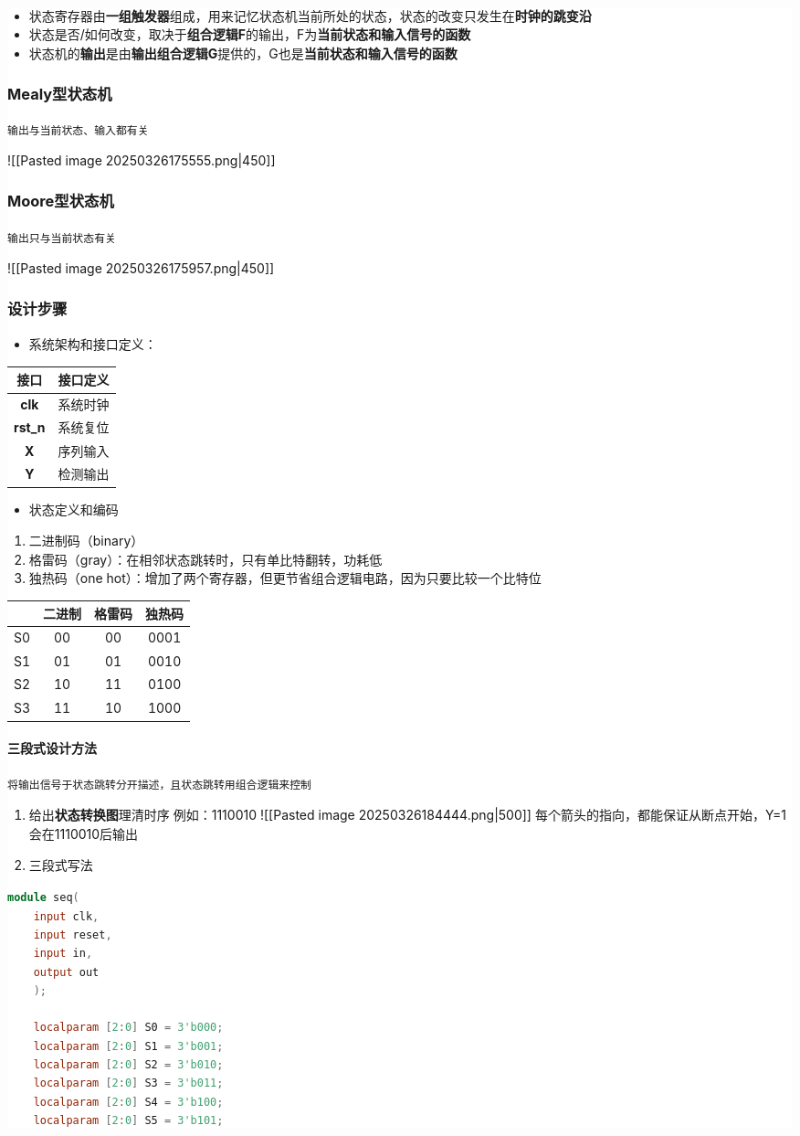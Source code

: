- 状态寄存器由**一组触发器**组成，用来记忆状态机当前所处的状态，状态的改变只发生在**时钟的跳变沿**
- 状态是否/如何改变，取决于**组合逻辑F**的输出，F为**当前状态和输入信号的函数**
- 状态机的**输出**是由**输出组合逻辑G**提供的，G也是**当前状态和输入信号的函数**
### Mealy型状态机
	输出与当前状态、输入都有关

![[Pasted image 20250326175555.png|450]]

### Moore型状态机
	输出只与当前状态有关

![[Pasted image 20250326175957.png|450]]

### 设计步骤
- 系统架构和接口定义：

|  接口   | 接口定义 |
| :---: | ---- |
|  **clk**  | 系统时钟 |
| **rst_n** | 系统复位 |
|   **X**   | 序列输入 |
|   **Y**   | 检测输出 |

- 状态定义和编码
1. 二进制码（binary）
2. 格雷码（gray）：在相邻状态跳转时，只有单比特翻转，功耗低
3. 独热码（one hot）：增加了两个寄存器，但更节省组合逻辑电路，因为只要比较一个比特位

|     | 二进制 | 格雷码 | 独热码  |
| :-: | :-: | :-: | :--: |
| S0  | 00  | 00  | 0001 |
| S1  | 01  | 01  | 0010 |
| S2  | 10  | 11  | 0100 |
| S3  | 11  | 10  | 1000 |
#### 三段式设计方法
	将输出信号于状态跳转分开描述，且状态跳转用组合逻辑来控制

1. 给出**状态转换图**理清时序
例如：1110010
![[Pasted image 20250326184444.png|500]]
每个箭头的指向，都能保证从断点开始，Y=1会在1110010后输出

2. 三段式写法
```verilog
module seq(
    input clk,
    input reset,
    input in,
    output out
    );

    localparam [2:0] S0 = 3'b000;
    localparam [2:0] S1 = 3'b001;
    localparam [2:0] S2 = 3'b010;
    localparam [2:0] S3 = 3'b011;
    localparam [2:0] S4 = 3'b100;
    localparam [2:0] S5 = 3'b101;
```